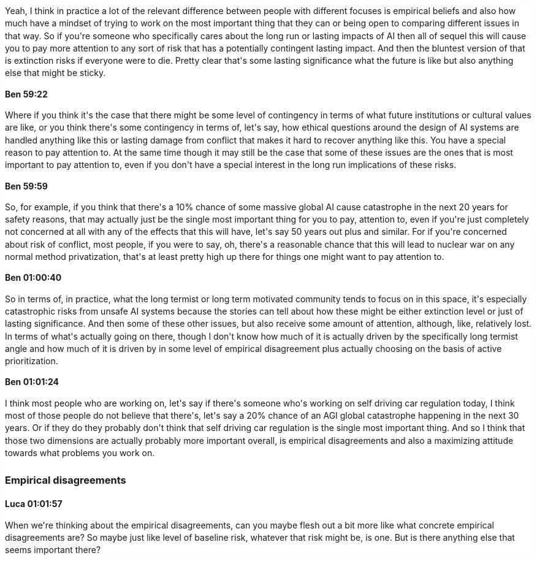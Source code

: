 Yeah, I think in practice a lot of the relevant difference between people with different focuses is empirical beliefs and also how much have a mindset of trying to work on the most important thing that they can or being open to comparing different issues in that way. So if you're someone who specifically cares about the long run or lasting impacts of AI then all of sequel this will cause you to pay more attention to any sort of risk that has a potentially contingent lasting impact. And then the bluntest version of that is extinction risks if everyone were to die. Pretty clear that's some lasting significance what the future is like but also anything else that might be sticky. 


**Ben 59:22**

Where if you think it's the case that there might be some level of contingency in terms of what future institutions or cultural values are like, or you think there's some contingency in terms of, let's say, how ethical questions around the design of AI systems are handled anything like this or lasting damage from conflict that makes it hard to recover anything like this. You have a special reason to pay attention to. At the same time though it may still be the case that some of these issues are the ones that is most important to pay attention to, even if you don't have a special interest in the long run implications of these risks. 


**Ben 59:59**

So, for example, if you think that there's a 10% chance of some massive global AI cause catastrophe in the next 20 years for safety reasons, that may actually just be the single most important thing for you to pay, attention to, even if you're just completely not concerned at all with any of the effects that this will have, let's say 50 years out plus and similar. For if you're concerned about risk of conflict, most people, if you were to say, oh, there's a reasonable chance that this will lead to nuclear war on any normal method privatization, that's at least pretty high up there for things one might want to pay attention to. 

**Ben 01:00:40**

So in terms of, in practice, what the long termist or long term motivated community tends to focus on in this space, it's especially catastrophic risks from unsafe AI systems because the stories can tell about how these might be either extinction level or just of lasting significance. And then some of these other issues, but also receive some amount of attention, although, like, relatively lost. In terms of what's actually going on there, though I don't know how much of it is actually driven by the specifically long termist angle and how much of it is driven by in some level of empirical disagreement plus actually choosing on the basis of active prioritization. 

**Ben 01:01:24**

I think most people who are working on, let's say if there's someone who's working on self driving car regulation today, I think most of those people do not believe that there's, let's say a 20% chance of an AGI global catastrophe happening in the next 30 years. Or if they do they probably don't think that self driving car regulation is the single most important thing. And so I think that those two dimensions are actually probably more important overall, is empirical disagreements and also a maximizing attitude towards what problems you work on. 

### Empirical disagreements

**Luca 01:01:57**

When we're thinking about the empirical disagreements, can you maybe flesh out a bit more like what concrete empirical disagreements are? So maybe just like level of baseline risk, whatever that risk might be, is one. But is there anything else that seems important there? 
